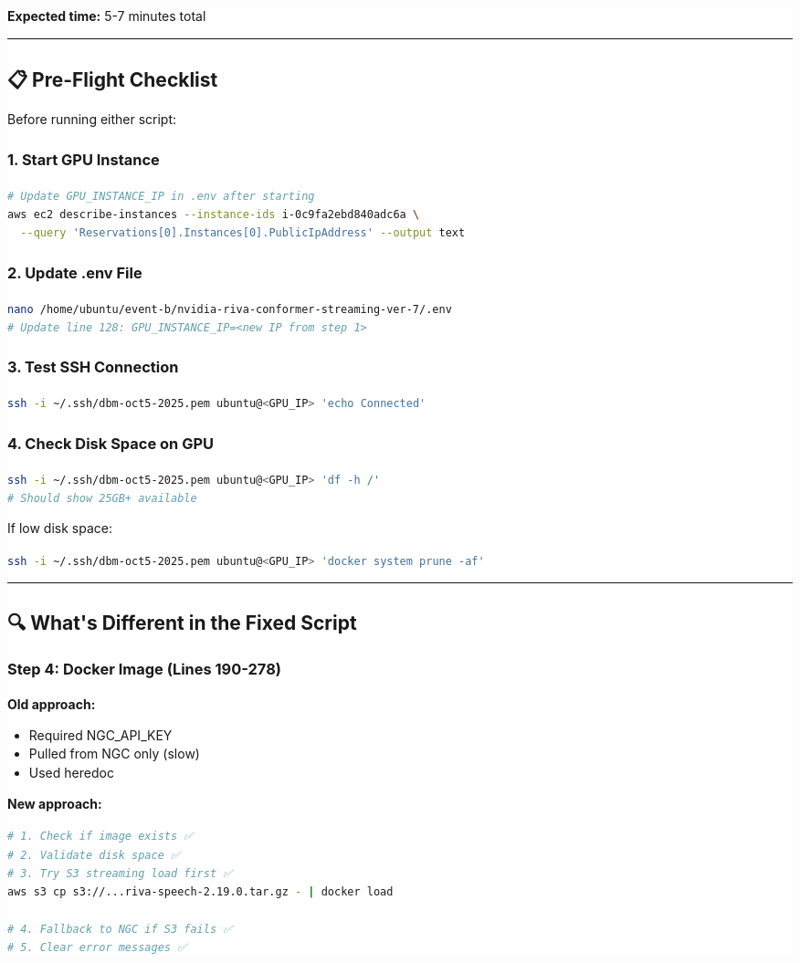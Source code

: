 **Expected time:** 5-7 minutes total

---

## 📋 Pre-Flight Checklist

Before running either script:

### 1. Start GPU Instance
```bash
# Update GPU_INSTANCE_IP in .env after starting
aws ec2 describe-instances --instance-ids i-0c9fa2ebd840adc6a \
  --query 'Reservations[0].Instances[0].PublicIpAddress' --output text
```

### 2. Update .env File
```bash
nano /home/ubuntu/event-b/nvidia-riva-conformer-streaming-ver-7/.env
# Update line 128: GPU_INSTANCE_IP=<new IP from step 1>
```

### 3. Test SSH Connection
```bash
ssh -i ~/.ssh/dbm-oct5-2025.pem ubuntu@<GPU_IP> 'echo Connected'
```

### 4. Check Disk Space on GPU
```bash
ssh -i ~/.ssh/dbm-oct5-2025.pem ubuntu@<GPU_IP> 'df -h /'
# Should show 25GB+ available
```

If low disk space:
```bash
ssh -i ~/.ssh/dbm-oct5-2025.pem ubuntu@<GPU_IP> 'docker system prune -af'
```

---

## 🔍 What's Different in the Fixed Script

### Step 4: Docker Image (Lines 190-278)
**Old approach:**
- Required NGC_API_KEY
- Pulled from NGC only (slow)
- Used heredoc

**New approach:**
```bash
# 1. Check if image exists ✅
# 2. Validate disk space ✅
# 3. Try S3 streaming load first ✅
aws s3 cp s3://...riva-speech-2.19.0.tar.gz - | docker load

# 4. Fallback to NGC if S3 fails ✅
# 5. Clear error messages ✅
```
